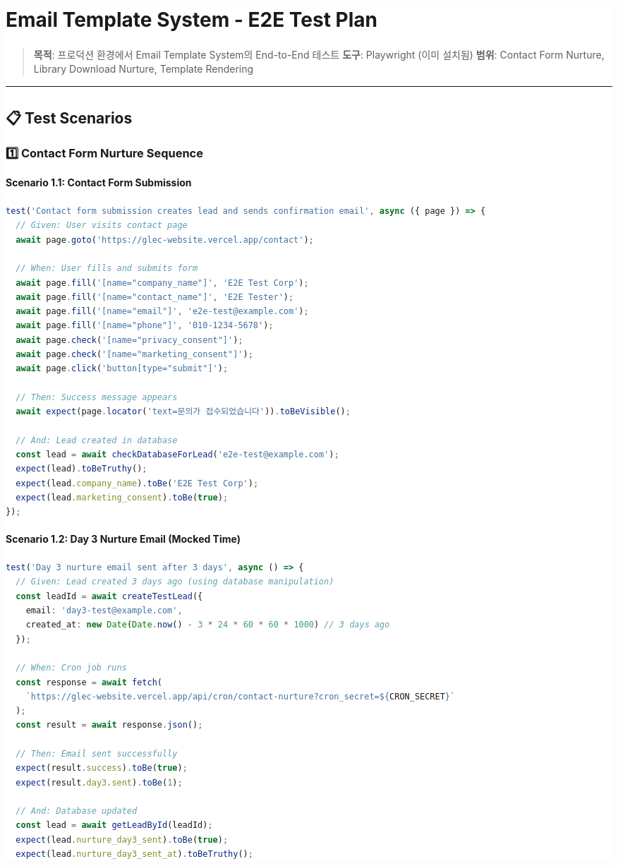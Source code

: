 # Email Template System - E2E Test Plan

> **목적**: 프로덕션 환경에서 Email Template System의 End-to-End 테스트
> **도구**: Playwright (이미 설치됨)
> **범위**: Contact Form Nurture, Library Download Nurture, Template Rendering

---

## 📋 Test Scenarios

### 1️⃣ Contact Form Nurture Sequence

#### Scenario 1.1: Contact Form Submission
```typescript
test('Contact form submission creates lead and sends confirmation email', async ({ page }) => {
  // Given: User visits contact page
  await page.goto('https://glec-website.vercel.app/contact');

  // When: User fills and submits form
  await page.fill('[name="company_name"]', 'E2E Test Corp');
  await page.fill('[name="contact_name"]', 'E2E Tester');
  await page.fill('[name="email"]', 'e2e-test@example.com');
  await page.fill('[name="phone"]', '010-1234-5678');
  await page.check('[name="privacy_consent"]');
  await page.check('[name="marketing_consent"]');
  await page.click('button[type="submit"]');

  // Then: Success message appears
  await expect(page.locator('text=문의가 접수되었습니다')).toBeVisible();

  // And: Lead created in database
  const lead = await checkDatabaseForLead('e2e-test@example.com');
  expect(lead).toBeTruthy();
  expect(lead.company_name).toBe('E2E Test Corp');
  expect(lead.marketing_consent).toBe(true);
});
```

#### Scenario 1.2: Day 3 Nurture Email (Mocked Time)
```typescript
test('Day 3 nurture email sent after 3 days', async () => {
  // Given: Lead created 3 days ago (using database manipulation)
  const leadId = await createTestLead({
    email: 'day3-test@example.com',
    created_at: new Date(Date.now() - 3 * 24 * 60 * 60 * 1000) // 3 days ago
  });

  // When: Cron job runs
  const response = await fetch(
    `https://glec-website.vercel.app/api/cron/contact-nurture?cron_secret=${CRON_SECRET}`
  );
  const result = await response.json();

  // Then: Email sent successfully
  expect(result.success).toBe(true);
  expect(result.day3.sent).toBe(1);

  // And: Database updated
  const lead = await getLeadById(leadId);
  expect(lead.nurture_day3_sent).toBe(true);
  expect(lead.nurture_day3_sent_at).toBeTruthy();

```